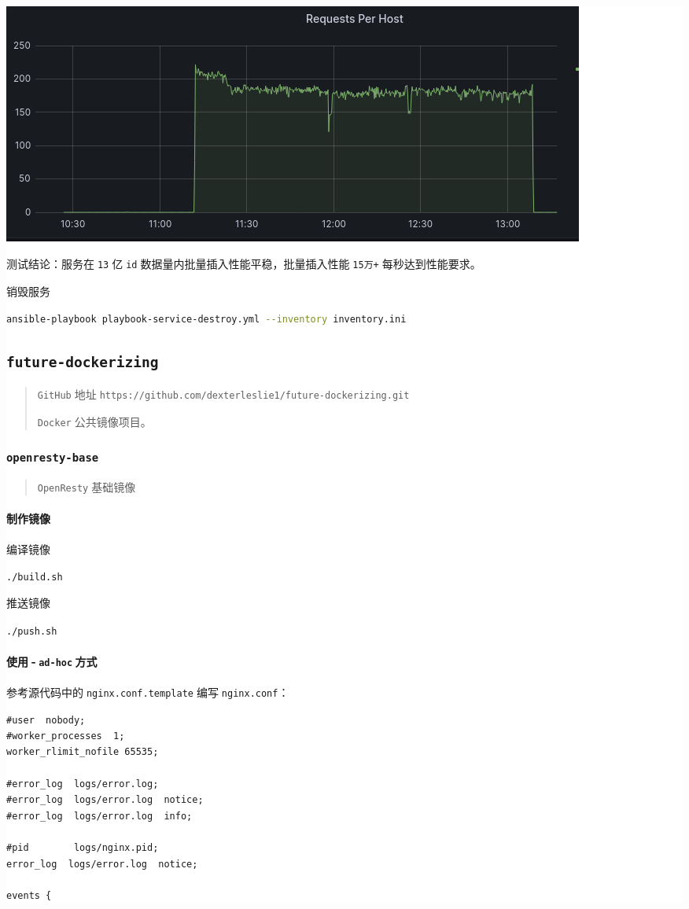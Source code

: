   ![image-20250805131816877](image-20250805131816877.png)

测试结论：服务在 `13` 亿 `id` 数据量内批量插入性能平稳，批量插入性能 `15万+` 每秒达到性能要求。

销毁服务

```sh
ansible-playbook playbook-service-destroy.yml --inventory inventory.ini
```



## `future-dockerizing`

>`GitHub` 地址 `https://github.com/dexterleslie1/future-dockerizing.git`
>
>`Docker` 公共镜像项目。

### `openresty-base`

>`OpenResty` 基础镜像

#### 制作镜像

编译镜像

```bash
./build.sh
```

推送镜像

```bash
./push.sh
```



#### 使用 - `ad-hoc` 方式

参考源代码中的 `nginx.conf.template` 编写 `nginx.conf`：

```nginx
#user  nobody;
#worker_processes  1;
worker_rlimit_nofile 65535;

#error_log  logs/error.log;
#error_log  logs/error.log  notice;
#error_log  logs/error.log  info;

#pid        logs/nginx.pid;
error_log  logs/error.log  notice;

events {
```